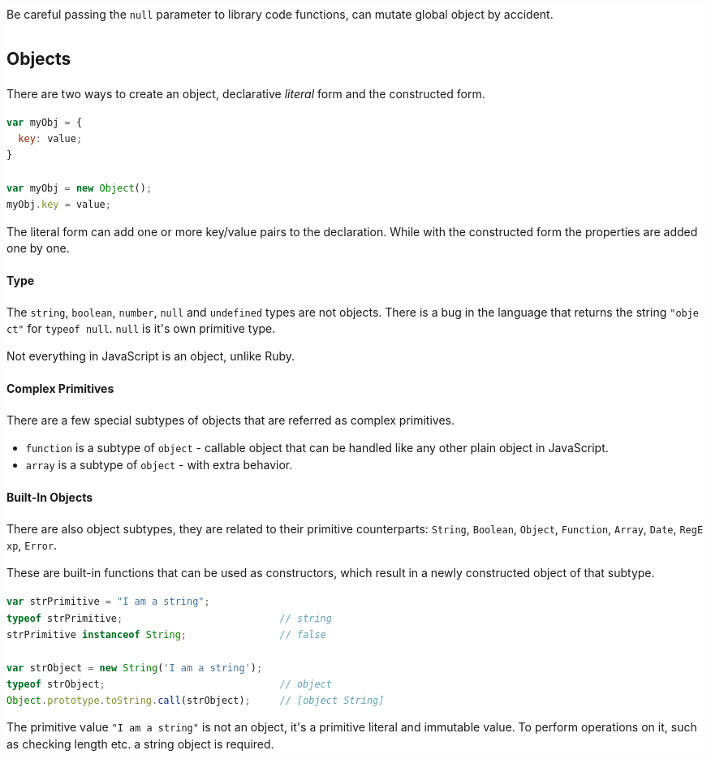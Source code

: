 Be careful passing the `null` parameter to library code functions, can mutate global object by accident.


## Objects

There are two ways to create an object, declarative _literal_ form and the constructed form.

```javascript
var myObj = {
  key: value;
}

var myObj = new Object();
myObj.key = value;
```

The literal form can add one or more key/value pairs to the declaration. While with the constructed  form the properties are added one by one.


#### Type

The `string`, `boolean`, `number`, `null` and `undefined` types are not objects. There is a bug in the language that returns the string `"object"` for `typeof null`. `null` is it's own primitive type.

Not everything in JavaScript is an object, unlike Ruby.


#### Complex Primitives

There are a few special subtypes of objects that are referred as complex primitives.

- `function` is a subtype of `object` - callable object that can be handled like any other plain object in JavaScript.
- `array` is a subtype of `object` - with extra behavior.


#### Built-In Objects

There are also object subtypes, they are related to their primitive counterparts: `String`, `Boolean`, `Object`, `Function`, `Array`, `Date`, `RegExp`, `Error`.

These are built-in functions that can be used as constructors, which result in a newly constructed object of that subtype.

```javascript
var strPrimitive = "I am a string";
typeof strPrimitive;                           // string
strPrimitive instanceof String;                // false

var strObject = new String('I am a string');
typeof strObject;                              // object
Object.prototype.toString.call(strObject);     // [object String]
```

The primitive value `"I am a string"` is not an object, it's a primitive literal and immutable value. To perform operations on it, such as checking length etc. a string object is required.
